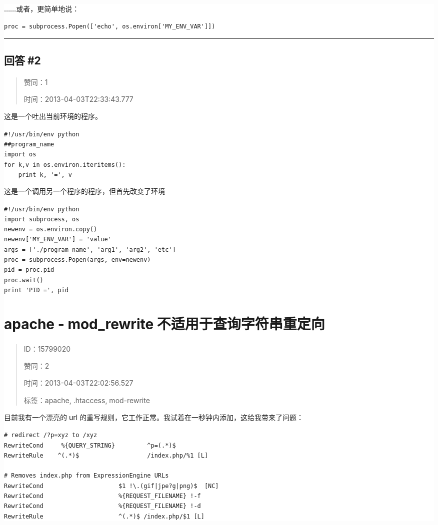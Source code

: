 ……或者，更简单地说：

```
proc = subprocess.Popen(['echo', os.environ['MY_ENV_VAR']]) 
```

* * *

## 回答 #2

> 赞同：1
> 
> 时间：2013-04-03T22:33:43.777

这是一个吐出当前环境的程序。

```
#!/usr/bin/env python
##program_name
import os
for k,v in os.environ.iteritems():
    print k, '=', v 
```

这是一个调用另一个程序的程序，但首先改变了环境

```
#!/usr/bin/env python
import subprocess, os
newenv = os.environ.copy()
newenv['MY_ENV_VAR'] = 'value'
args = ['./program_name', 'arg1', 'arg2', 'etc']
proc = subprocess.Popen(args, env=newenv)
pid = proc.pid
proc.wait()
print 'PID =', pid 
```

# apache - mod_rewrite 不适用于查询字符串重定向

> ID：15799020
> 
> 赞同：2
> 
> 时间：2013-04-03T22:02:56.527
> 
> 标签：apache, .htaccess, mod-rewrite

目前我有一个漂亮的 url 的重写规则，它工作正常。我试着在一秒钟内添加，这给我带来了问题：

```
# redirect /?p=xyz to /xyz
RewriteCond     %{QUERY_STRING}         ^p=(.*)$
RewriteRule    ^(.*)$                   /index.php/%1 [L]

# Removes index.php from ExpressionEngine URLs
RewriteCond                     $1 !\.(gif|jpe?g|png)$  [NC]
RewriteCond                     %{REQUEST_FILENAME} !-f
RewriteCond                     %{REQUEST_FILENAME} !-d
RewriteRule                     ^(.*)$ /index.php/$1 [L] 
```
